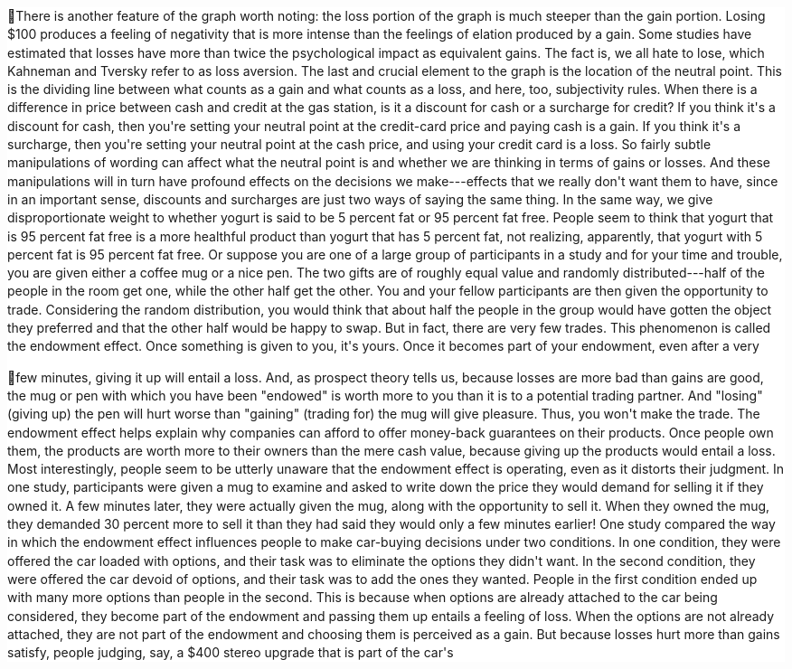 There is another feature of the graph worth noting: the loss portion of
the graph is much steeper than the gain portion. Losing \$100 produces a
feeling of negativity that is more intense than the feelings of elation
produced by a gain. Some studies have estimated that losses have more
than twice the psychological impact as equivalent gains. The fact is, we
all hate to lose, which Kahneman and Tversky refer to as loss aversion.
The last and crucial element to the graph is the location of the neutral
point. This is the dividing line between what counts as a gain and what
counts as a loss, and here, too, subjectivity rules. When there is a
difference in price between cash and credit at the gas station, is it a
discount for cash or a surcharge for credit? If you think it's a
discount for cash, then you're setting your neutral point at the
credit-card price and paying cash is a gain. If you think it's a
surcharge, then you're setting your neutral point at the cash price, and
using your credit card is a loss. So fairly subtle manipulations of
wording can affect what the neutral point is and whether we are thinking
in terms of gains or losses. And these manipulations will in turn have
profound effects on the decisions we make---effects that we really don't
want them to have, since in an important sense, discounts and surcharges
are just two ways of saying the same thing. In the same way, we give
disproportionate weight to whether yogurt is said to be 5 percent fat or
95 percent fat free. People seem to think that yogurt that is 95 percent
fat free is a more healthful product than yogurt that has 5 percent fat,
not realizing, apparently, that yogurt with 5 percent fat is 95 percent
fat free. Or suppose you are one of a large group of participants in a
study and for your time and trouble, you are given either a coffee mug
or a nice pen. The two gifts are of roughly equal value and randomly
distributed---half of the people in the room get one, while the other
half get the other. You and your fellow participants are then given the
opportunity to trade. Considering the random distribution, you would
think that about half the people in the group would have gotten the
object they preferred and that the other half would be happy to swap.
But in fact, there are very few trades. This phenomenon is called the
endowment effect. Once something is given to you, it's yours. Once it
becomes part of your endowment, even after a very

few minutes, giving it up will entail a loss. And, as prospect theory
tells us, because losses are more bad than gains are good, the mug or
pen with which you have been "endowed" is worth more to you than it is
to a potential trading partner. And "losing" (giving up) the pen will
hurt worse than "gaining" (trading for) the mug will give pleasure.
Thus, you won't make the trade. The endowment effect helps explain why
companies can afford to offer money-back guarantees on their products.
Once people own them, the products are worth more to their owners than
the mere cash value, because giving up the products would entail a loss.
Most interestingly, people seem to be utterly unaware that the endowment
effect is operating, even as it distorts their judgment. In one study,
participants were given a mug to examine and asked to write down the
price they would demand for selling it if they owned it. A few minutes
later, they were actually given the mug, along with the opportunity to
sell it. When they owned the mug, they demanded 30 percent more to sell
it than they had said they would only a few minutes earlier! One study
compared the way in which the endowment effect influences people to make
car-buying decisions under two conditions. In one condition, they were
offered the car loaded with options, and their task was to eliminate the
options they didn't want. In the second condition, they were offered the
car devoid of options, and their task was to add the ones they wanted.
People in the first condition ended up with many more options than
people in the second. This is because when options are already attached
to the car being considered, they become part of the endowment and
passing them up entails a feeling of loss. When the options are not
already attached, they are not part of the endowment and choosing them
is perceived as a gain. But because losses hurt more than gains satisfy,
people judging, say, a \$400 stereo upgrade that is part of the car's